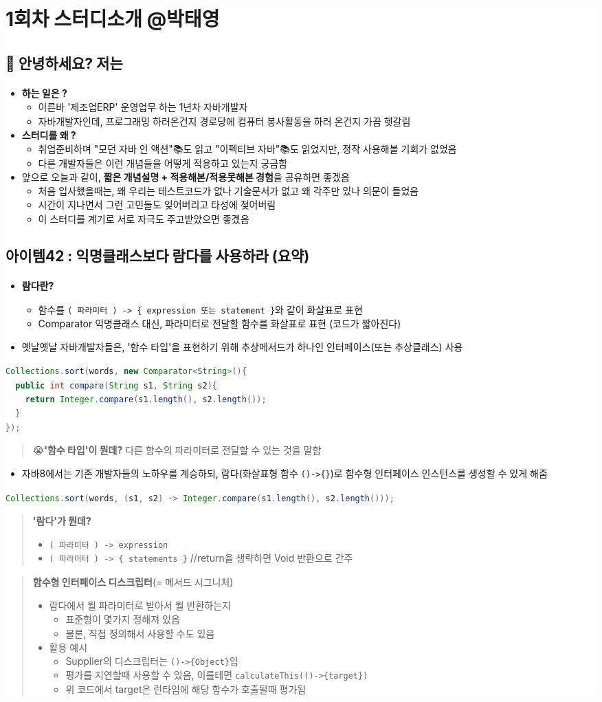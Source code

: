 # 1회차 스터디소개 @박태영  

## :wave: 안녕하세요? 저는

- **하는 일은 ?**
  - 이른바 '제조업ERP' 운영업무 하는 1년차 자바개발자
  - 자바개발자인데, 프로그래밍 하러온건지 경로당에 컴퓨터 봉사활동을 하러 온건지 가끔 헷갈림 
- **스터디를 왜 ?** 
  - 취업준비하며 "모던 자바 인 액션":books:도 읽고 "이펙티브 자바":books:도 읽었지만, 정작 사용해볼 기회가 없었음
  - 다른 개발자들은 이런 개념들을 어떻게 적용하고 있는지 궁금함
- 앞으로 오늘과 같이, **짧은 개념설명 + 적용해본/적용못해본 경험**을 공유하면 좋겠음
  - 처음 입사했을때는, 왜 우리는 테스트코드가 없나 기술문서가 없고 왜 각주만 있나 의문이 들었음
  - 시간이 지나면서 그런 고민들도 잊어버리고 타성에 젖어버림
  - 이 스터디를 계기로 서로 자극도 주고받았으면 좋겠음
  
  
  

## 아이템42 : 익명클래스보다 람다를 사용하라 (요약)

- **람다란?**
  - 함수를  `( 파라미터 ) -> { expression 또는 statement }`와 같이 화살표로 표현
  - Comparator 익명클래스 대신, 파라미터로 전달할 함수를 화살표로 표현 (코드가 짧아진다)



- 옛날옛날 자바개발자들은, '함수 타입'을 표현하기 위해 추상메서드가 하나인 인터페이스(또는 추상클래스) 사용

```java
Collections.sort(words, new Comparator<String>(){
  public int compare(String s1, String s2){
    return Integer.compare(s1.length(), s2.length());
  }
});
```

> :sob:**'함수 타입'이 뭔데?** 다른 함수의 파라미터로 전달할 수 있는 것을 말함
>



- 자바8에서는 기존 개발자들의 노하우를 계승하되, 람다(화살표형 함수 `()->{}`)로 함수형 인터페이스 인스턴스를 생성할 수 있게 해줌

```java
Collections.sort(words, (s1, s2) -> Integer.compare(s1.length(), s2.length()));
```
> **'람다'가 뭔데?**
> - `( 파라미터 ) -> expression`
> - `( 파라미터 ) -> { statements }` //return을 생략하면 Void 반환으로 간주

> **함수형 인터페이스 디스크립터**(= 메서드 시그니처)
>
> - 람다에서 뭘 파라미터로 받아서 뭘 반환하는지
>   - 표준형이 몇가지 정해져 있음
>   - 물론, 직접 정의해서 사용할 수도 있음
> - 활용 예시
>   - Supplier의 디스크립터는 `()->{Object}`임
>   - 평가를 지연할때 사용할 수 있음, 이를테면 `calculateThis(()->{target})`
>   - 위 코드에서 target은 런타임에 해당 함수가 호출될때 평가됨
